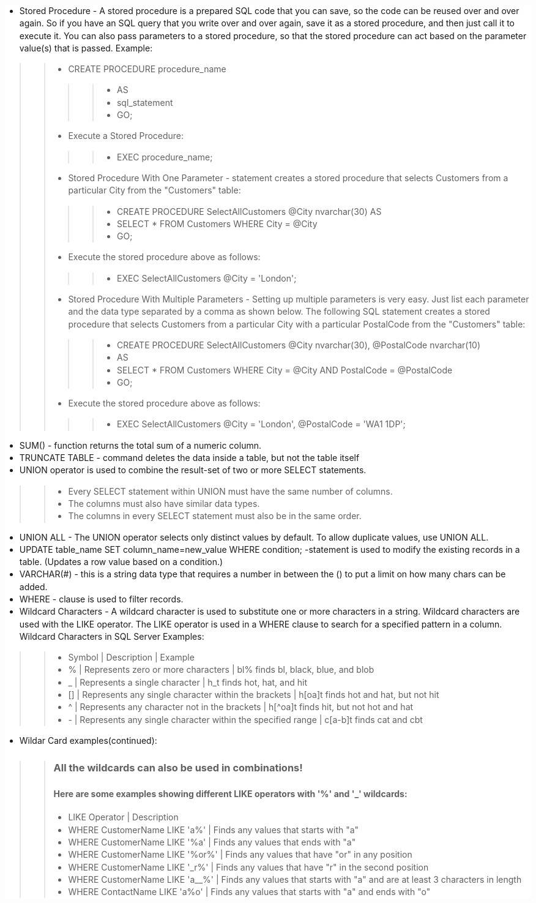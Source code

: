 * Stored Procedure - A stored procedure is a prepared SQL code that you can save, so the code can be reused over and over again. So if you have an SQL query that you write over and over again, save it as a stored procedure, and then just call it to execute it. You can also pass parameters to a stored procedure, so that the stored procedure can act based on the parameter value(s) that is passed. Example:
 >> * CREATE PROCEDURE procedure_name
 >>  >> * AS
 >>  >> * sql_statement
 >>  >> * GO;
 >> * Execute a Stored Procedure:
 >>  >> * EXEC procedure_name;
 >> * Stored Procedure With One Parameter - statement creates a stored procedure that selects Customers from a particular City from the "Customers" table:
 >>  >> * CREATE PROCEDURE SelectAllCustomers @City nvarchar(30)
>>  >> AS
>> >> * SELECT * FROM Customers WHERE City = @City
>>  >> * GO;
>> *  Execute the stored procedure above as follows:
 >> >> * EXEC SelectAllCustomers @City = 'London';
 >> * Stored Procedure With Multiple Parameters - Setting up multiple parameters is very easy. Just list each parameter and the data type separated by a comma as shown below. The following SQL statement creates a stored procedure that selects Customers from a particular City with a particular PostalCode from the "Customers" table:
>>  >> * CREATE PROCEDURE SelectAllCustomers @City nvarchar(30), @PostalCode nvarchar(10)
>>  >> * AS
>>  >> * SELECT * FROM Customers WHERE City = @City AND PostalCode = @PostalCode
>>  >> * GO;
>> * Execute the stored procedure above as follows:
>>  >> * EXEC SelectAllCustomers @City = 'London', @PostalCode = 'WA1 1DP';
* SUM() - function returns the total sum of a numeric column. 
* TRUNCATE TABLE - command deletes the data inside a table, but not the table itself
* UNION operator is used to combine the result-set of two or more SELECT statements.
>> * Every SELECT statement within UNION must have the same number of columns.
>> * The columns must also have similar data types.
>> * The columns in every SELECT statement must also be in the same order.
* UNION ALL - The UNION operator selects only distinct values by default. To allow duplicate values, use UNION ALL.
* UPDATE table_name SET column_name=new_value WHERE condition; -statement is used to modify the existing records in a table. (Updates a row value based on a condition.)
* VARCHAR(#) - this is a string data type that requires a number in between the () to put a limit on how many chars can be added.
* WHERE - clause is used to filter records.
* Wildcard Characters -  A wildcard character is used to substitute one or more characters in a string.  Wildcard characters are used with the LIKE operator. The LIKE operator is used in a WHERE clause to search for a specified pattern in a column. Wildcard Characters in SQL Server Examples:
>> * Symbol	| Description	| Example
>> * %	| Represents zero or more characters | bl% finds bl, black, blue, and blob
>> * _	| Represents a single character	| h_t finds hot, hat, and hit
>> * []	| Represents any single character within the brackets	| h[oa]t finds hot and hat, but not hit
>> * ^	| Represents any character not in the brackets	| h[^oa]t finds hit, but not hot and hat
>> * \-	| Represents any single character within the specified range	| c[a-b]t finds cat and cbt  
* Wildar Card examples(continued):
>> ### All the wildcards can also be used in combinations!
>> #### Here are some examples showing different LIKE operators with '%' and '_' wildcards:
>> * LIKE Operator |	Description
>> * WHERE CustomerName LIKE 'a%'	| Finds any values that starts with "a"
>> * WHERE CustomerName LIKE '%a'	| Finds any values that ends with "a"
>> * WHERE CustomerName LIKE '%or%'	| Finds any values that have "or" in any position
>> * WHERE CustomerName LIKE '_r%'	| Finds any values that have "r" in the second position
>> * WHERE CustomerName LIKE 'a__%'	| Finds any values that starts with "a" and are at least 3 characters in length
>> * WHERE ContactName LIKE 'a%o'	| Finds any values that starts with "a" and ends with "o"

